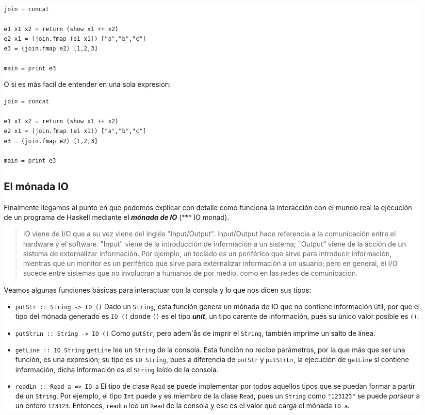 ```active haskell
join = concat

e1 x1 x2 = return (show x1 ++ x2)
e2 x1 = (join.fmap (e1 x1)) ["a","b","c"]
e3 = (join.fmap e2) [1,2,3]

main = print e3
```

O si es más facil de entender en una sola expresión:
```active haskell
join = concat

e1 x1 x2 = return (show x1 ++ x2)
e2 x1 = (join.fmap (e1 x1)) ["a","b","c"]
e3 = (join.fmap e2) [1,2,3]

main = print e3
```

## El mónada IO 

Finalmente llegamos al punto en que podemos explicar con detalle como funciona la interacción con el mundo real la ejecución de un programa de Haskell mediante el ***mónada de IO*** (*** IO monad).

> IO viene de I/O que a su vez viene del inglés "Input/Output". Input/Output hace referencia a la comunicación entre el hardware y el software. "Input" viene de la introducción de información a un sistema; "Output" viene de la acción de un sistema de externalizar información. Por ejemplo, un teclado es un periférico que sirve para introducir información, mientras que un monitor es un periférico que sirve para externalizar información a un usuario; pero en general, el I/O sucede entre sistemas que no involucran a humanos de por medio, como en las redes de comunicación.

Veamos algunas funciones básicas para interactuar con la consola y lo que nos dicen sus tipos:

- `putStr :: String -> IO ()`
Dado un `String`, esta función genera un mónada de IO que no contiene información útil, por que el tipo del mónada generado es `IO ()` donde `()` es el tipo ***unit***, un tipo carente de información, pues su único valor posible es `()`.

- `putStrLn :: String -> IO ()`
Como `putStr`, pero adem´ås de imprir el `String`, también imprime un salto de línea.

- `getLine :: IO String`
`getLine` lee un `String` de la consola. Esta función no recibe parámetros, por la que más que ser una función, es una expresión; su tipo es `IO String`, pues a diferencia de `putStr` y `putStrLn`, la ejecución de `getLine` sí contiene información, dicha información es el `String` leído de la consola.

- `readLn :: Read a => IO a`
El tipo de clase `Read` se puede implementar por todos aquellos tipos que se puedan formar a partir de un `String`. Por ejemplo, el tipo `Int` puede y es miembro de la clase `Read`, pues un `String` como `"123123"` se puede *parsear* a un entero `123123`.
Entonces, `readLn` lee un `Read` de la consola y ese es el valor que carga el mónada `IO a`.
